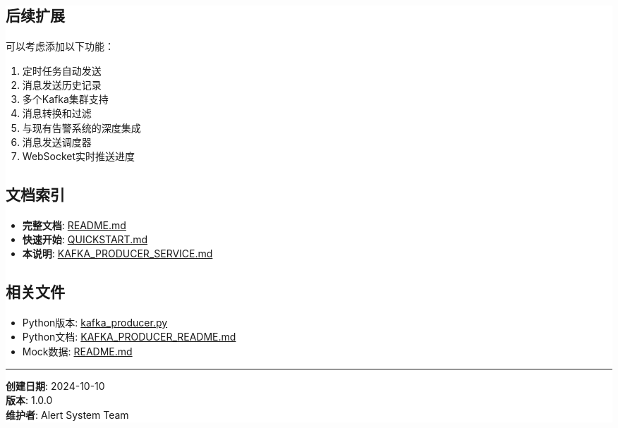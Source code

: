 ## 后续扩展

可以考虑添加以下功能：
1. 定时任务自动发送
2. 消息发送历史记录
3. 多个Kafka集群支持
4. 消息转换和过滤
5. 与现有告警系统的深度集成
6. 消息发送调度器
7. WebSocket实时推送进度

## 文档索引

- **完整文档**: [README.md](kafka-producer-service/README.md)
- **快速开始**: [QUICKSTART.md](kafka-producer-service/QUICKSTART.md)
- **本说明**: [KAFKA_PRODUCER_SERVICE.md](KAFKA_PRODUCER_SERVICE.md)

## 相关文件

- Python版本: [kafka_producer.py](kafka_producer.py)
- Python文档: [KAFKA_PRODUCER_README.md](KAFKA_PRODUCER_README.md)
- Mock数据: [README.md](README.md)

---

**创建日期**: 2024-10-10  
**版本**: 1.0.0  
**维护者**: Alert System Team

